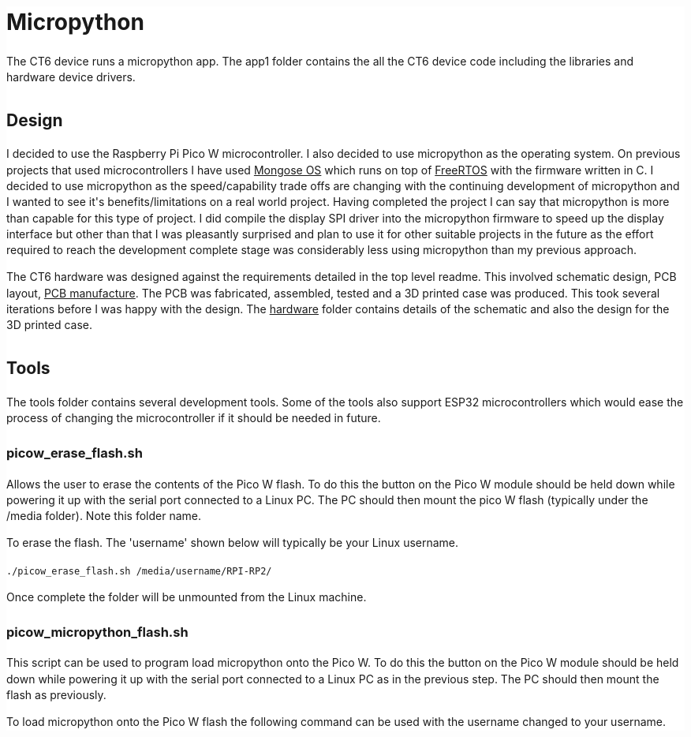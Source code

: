 # Micropython
The CT6 device runs a micropython app. The app1 folder contains
the all the CT6 device code including the libraries and hardware device drivers.

## Design

I decided to use the Raspberry Pi Pico W microcontroller. I also decided to use micropython as the operating system. On previous projects that used microcontrollers I have used [Mongose OS](https://mongoose-os.com/) which runs on top of [FreeRTOS](https://www.freertos.org/index.html) with the firmware written in C. I decided to use micropython as the speed/capability trade offs are changing with the continuing development of micropython and I wanted to see it's benefits/limitations on a real world project. Having completed the project I can say that micropython is more than capable for this type of project. I did compile the display SPI driver into the micropython firmware to speed up the display interface but other than that I was pleasantly surprised and plan to use it for other suitable projects in the future as the effort required to reach the development complete stage was considerably less using micropython than my previous approach.

The CT6 hardware was designed against the requirements detailed in the top level readme. This involved schematic design, PCB layout, [PCB manufacture](https://jlcpcb.com/). The PCB was fabricated, assembled, tested and a 3D printed case was produced. This took several iterations before I was happy with the design. The [hardware](hardware) folder contains details of the schematic and also the design for the 3D printed case.

## Tools
The tools folder contains several development tools. Some of the tools
also support ESP32 microcontrollers which would ease the process of changing the microcontroller if it should be needed in future.

### picow_erase_flash.sh
Allows the user to erase the contents of the Pico W flash. To do this the button on the Pico W module should be held
down while powering it up with the serial port connected to a Linux PC. The PC should then mount the pico W
flash (typically under the /media folder). Note this folder name.

To erase the flash. The 'username' shown below will typically be your Linux username.

```
./picow_erase_flash.sh /media/username/RPI-RP2/
```

Once complete the folder will be unmounted from the Linux machine.

### picow_micropython_flash.sh
This script can be used to program load micropython onto the Pico W. To do this the button on the Pico W module should be held down while powering it up with the serial port connected to a Linux PC as in the previous step. The PC should then mount the flash as previously.

To load micropython onto the Pico W flash the following command can be used with the username changed to your username.
